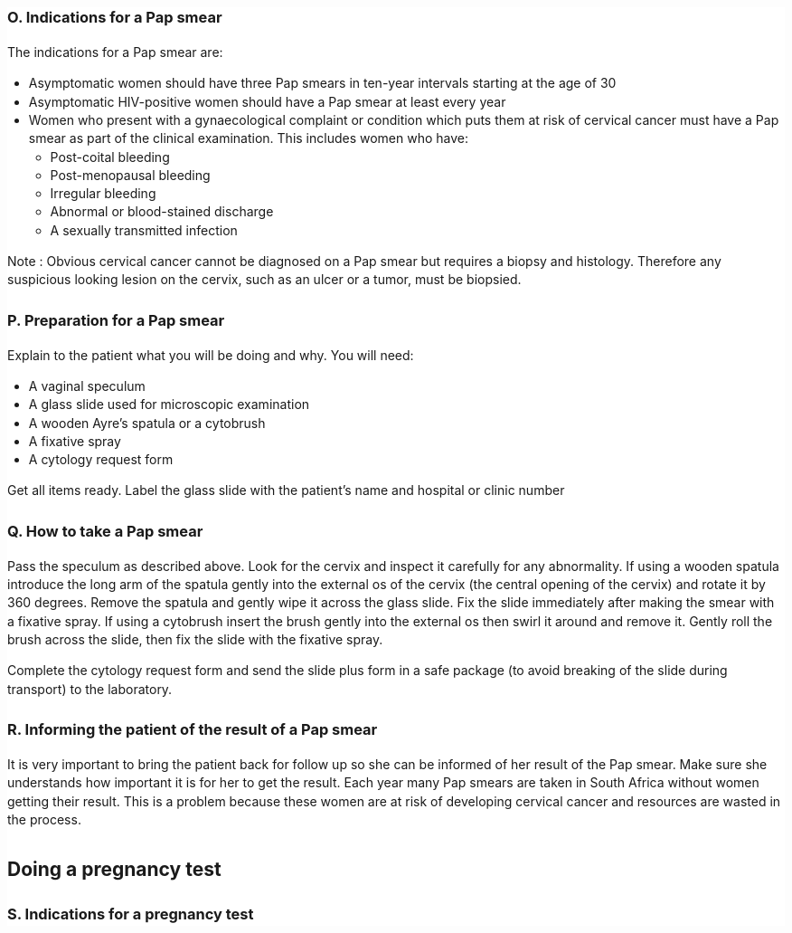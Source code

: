 ### O. Indications for a Pap smear

The indications for a Pap smear are:

*	Asymptomatic women should have three Pap smears in ten-year intervals starting at the age of 30
*	Asymptomatic HIV-positive women should have a Pap smear at least every year
*	Women who present with a gynaecological complaint or condition which puts them at risk of cervical cancer must have a Pap smear as part of the clinical examination. This includes women who have:
	*	Post-coital bleeding
	*	Post-menopausal bleeding
	*	Irregular bleeding
	*	Abnormal or blood-stained discharge
	*	A sexually transmitted infection

Note
:	Obvious cervical cancer cannot be diagnosed on a Pap smear but requires a biopsy and histology. Therefore any suspicious looking lesion on the cervix, such as an ulcer or a tumor, must be biopsied.

### P. Preparation for a Pap smear

Explain to the patient what you will be doing and why. You will need:

*	A vaginal speculum 
*	A glass slide used for microscopic examination
*	A wooden Ayre’s spatula or a cytobrush
*	A fixative spray
*	A cytology request form

Get all items ready. Label the glass slide with the patient’s name and hospital or clinic number

### Q. How to take a Pap smear

Pass the speculum as described above. Look for the cervix and inspect it carefully for any abnormality. If using a wooden spatula introduce the long arm of the spatula gently into the external os of the cervix (the central opening of the cervix) and rotate it by 360 degrees. Remove the spatula and gently wipe it across the glass slide. Fix the slide immediately after making the smear with a fixative spray. If using a cytobrush insert the brush gently into the external os then swirl it around and remove it. Gently roll the brush across the slide, then fix the slide with the fixative spray.

Complete the cytology request form and send the slide plus form in a safe package (to avoid breaking of the slide during transport) to the laboratory.

### R. Informing the patient of the result of a Pap smear

It is very important to bring the patient back for follow up so she can be informed of her result of the Pap smear. Make sure she understands how important it is for her to get the result. Each year many Pap smears are taken in South Africa without women getting their result. This is a problem because these women are at risk of developing cervical cancer and resources are wasted in the process.

## Doing a pregnancy test

### S. Indications for a pregnancy test
